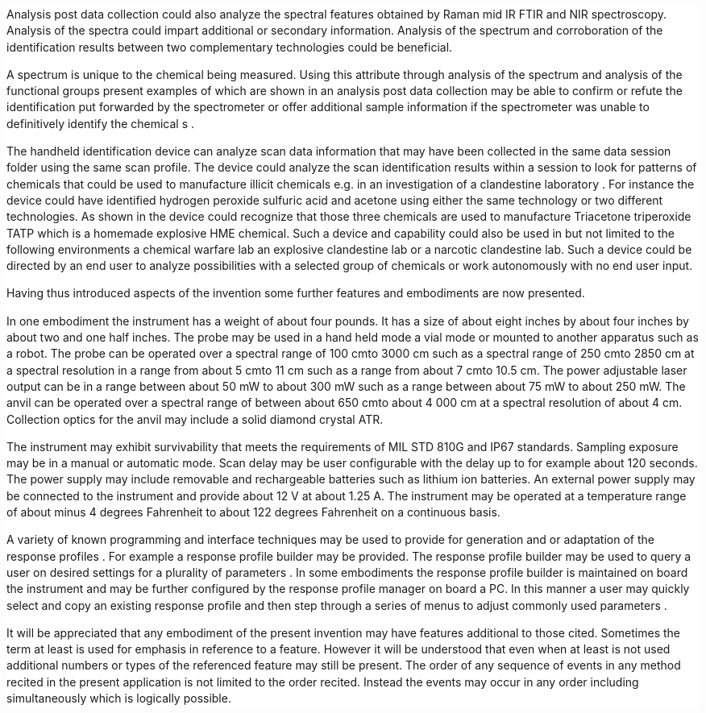Analysis post data collection could also analyze the spectral features obtained by Raman mid IR FTIR and NIR spectroscopy. Analysis of the spectra could impart additional or secondary information. Analysis of the spectrum and corroboration of the identification results between two complementary technologies could be beneficial.

A spectrum is unique to the chemical being measured. Using this attribute through analysis of the spectrum and analysis of the functional groups present examples of which are shown in an analysis post data collection may be able to confirm or refute the identification put forwarded by the spectrometer or offer additional sample information if the spectrometer was unable to definitively identify the chemical s .

The handheld identification device can analyze scan data information that may have been collected in the same data session folder using the same scan profile. The device could analyze the scan identification results within a session to look for patterns of chemicals that could be used to manufacture illicit chemicals e.g. in an investigation of a clandestine laboratory . For instance the device could have identified hydrogen peroxide sulfuric acid and acetone using either the same technology or two different technologies. As shown in the device could recognize that those three chemicals are used to manufacture Triacetone triperoxide TATP which is a homemade explosive HME chemical. Such a device and capability could also be used in but not limited to the following environments a chemical warfare lab an explosive clandestine lab or a narcotic clandestine lab. Such a device could be directed by an end user to analyze possibilities with a selected group of chemicals or work autonomously with no end user input.

Having thus introduced aspects of the invention some further features and embodiments are now presented.

In one embodiment the instrument has a weight of about four pounds. It has a size of about eight inches by about four inches by about two and one half inches. The probe may be used in a hand held mode a vial mode or mounted to another apparatus such as a robot. The probe can be operated over a spectral range of 100 cmto 3000 cm such as a spectral range of 250 cmto 2850 cm at a spectral resolution in a range from about 5 cmto 11 cm such as a range from about 7 cmto 10.5 cm. The power adjustable laser output can be in a range between about 50 mW to about 300 mW such as a range between about 75 mW to about 250 mW. The anvil can be operated over a spectral range of between about 650 cmto about 4 000 cm at a spectral resolution of about 4 cm. Collection optics for the anvil may include a solid diamond crystal ATR.

The instrument may exhibit survivability that meets the requirements of MIL STD 810G and IP67 standards. Sampling exposure may be in a manual or automatic mode. Scan delay may be user configurable with the delay up to for example about 120 seconds. The power supply may include removable and rechargeable batteries such as lithium ion batteries. An external power supply may be connected to the instrument and provide about 12 V at about 1.25 A. The instrument may be operated at a temperature range of about minus 4 degrees Fahrenheit to about 122 degrees Fahrenheit on a continuous basis.

A variety of known programming and interface techniques may be used to provide for generation and or adaptation of the response profiles . For example a response profile builder may be provided. The response profile builder may be used to query a user on desired settings for a plurality of parameters . In some embodiments the response profile builder is maintained on board the instrument and may be further configured by the response profile manager on board a PC. In this manner a user may quickly select and copy an existing response profile and then step through a series of menus to adjust commonly used parameters .

It will be appreciated that any embodiment of the present invention may have features additional to those cited. Sometimes the term at least is used for emphasis in reference to a feature. However it will be understood that even when at least is not used additional numbers or types of the referenced feature may still be present. The order of any sequence of events in any method recited in the present application is not limited to the order recited. Instead the events may occur in any order including simultaneously which is logically possible.
